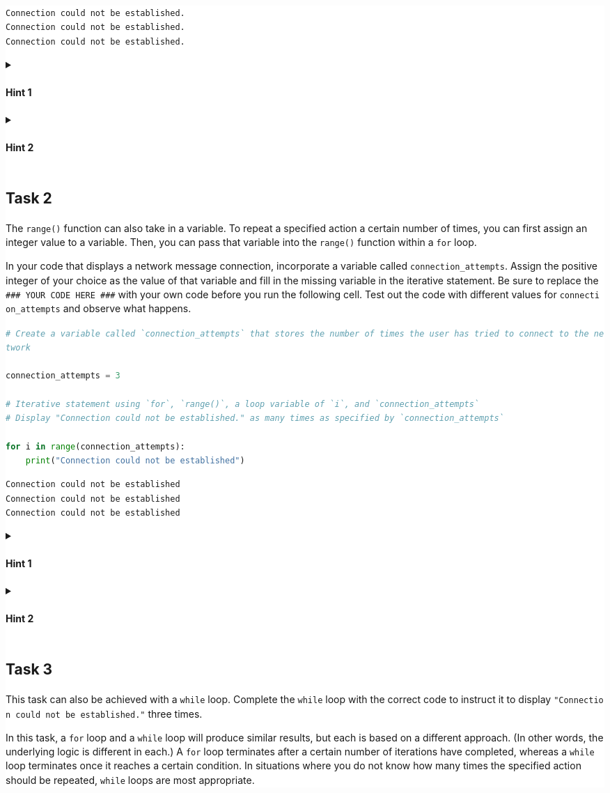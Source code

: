     Connection could not be established.
    Connection could not be established.
    Connection could not be established.


<details><summary><h4><strong>Hint 1</strong></h4></summary></details>

<details><summary><h4><strong>Hint 2</strong></h4></summary></details>

## Task 2

The `range()` function can also take in a variable. To repeat a specified action a certain number of times, you can first assign an integer value to a variable. Then, you can pass that variable into the `range()` function within a `for` loop.

In your code that displays a network message connection, incorporate a variable called `connection_attempts`. Assign the positive integer of your choice as the value of that variable and fill in the missing variable in the iterative statement. Be sure to replace the `### YOUR CODE HERE ###` with your own code before you run the following cell. Test out the code with different values for `connection_attempts` and observe what happens. 



```python
# Create a variable called `connection_attempts` that stores the number of times the user has tried to connect to the network

connection_attempts = 3

# Iterative statement using `for`, `range()`, a loop variable of `i`, and `connection_attempts`
# Display "Connection could not be established." as many times as specified by `connection_attempts`

for i in range(connection_attempts):
    print("Connection could not be established")
```

    Connection could not be established
    Connection could not be established
    Connection could not be established


<details><summary><h4><strong>Hint 1</strong></h4></summary></details>

<details><summary><h4><strong>Hint 2</strong></h4></summary></details>

## Task 3

This task can also be achieved with a `while` loop. Complete the `while` loop with the correct code to instruct it to display `"Connection could not be established."` three times.

In this task, a `for` loop and a `while` loop will produce similar results, but each is based on a different approach. (In other words, the underlying logic is different in each.) A `for` loop terminates after a certain number of iterations have completed, whereas a `while` loop terminates once it reaches a certain condition. In situations where you do not know how many times the specified action should be repeated, `while` loops are most appropriate. 
